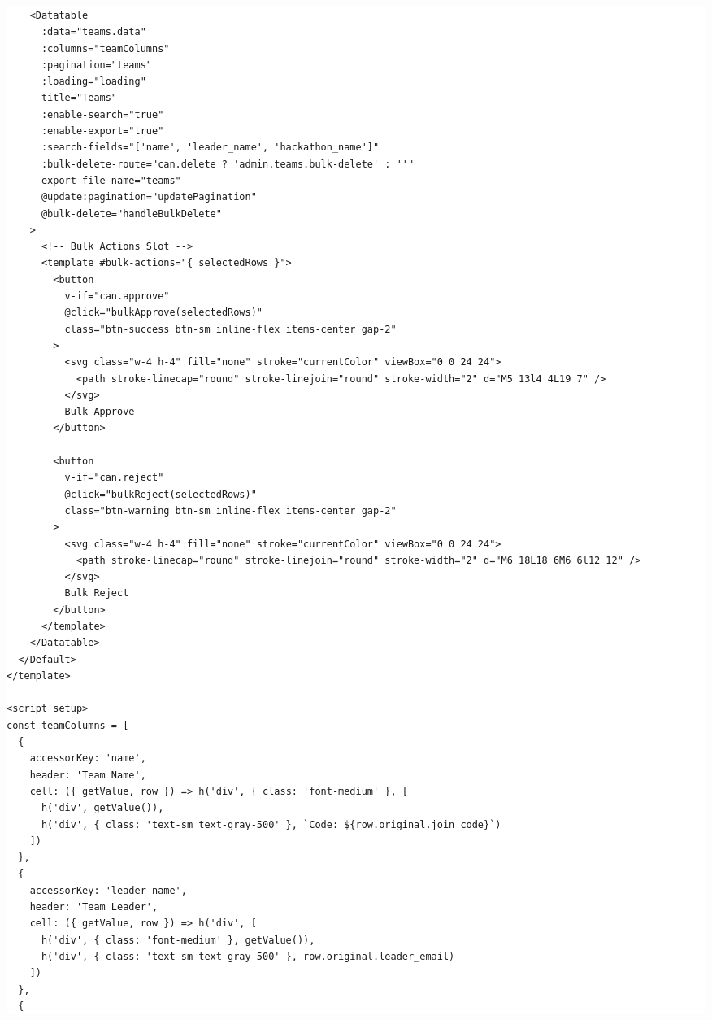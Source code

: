 ```vue
    <Datatable 
      :data="teams.data"
      :columns="teamColumns"
      :pagination="teams"
      :loading="loading"
      title="Teams"
      :enable-search="true"
      :enable-export="true"
      :search-fields="['name', 'leader_name', 'hackathon_name']"
      :bulk-delete-route="can.delete ? 'admin.teams.bulk-delete' : ''"
      export-file-name="teams"
      @update:pagination="updatePagination"
      @bulk-delete="handleBulkDelete"
    >
      <!-- Bulk Actions Slot -->
      <template #bulk-actions="{ selectedRows }">
        <button 
          v-if="can.approve" 
          @click="bulkApprove(selectedRows)"
          class="btn-success btn-sm inline-flex items-center gap-2"
        >
          <svg class="w-4 h-4" fill="none" stroke="currentColor" viewBox="0 0 24 24">
            <path stroke-linecap="round" stroke-linejoin="round" stroke-width="2" d="M5 13l4 4L19 7" />
          </svg>
          Bulk Approve
        </button>
        
        <button 
          v-if="can.reject"
          @click="bulkReject(selectedRows)" 
          class="btn-warning btn-sm inline-flex items-center gap-2"
        >
          <svg class="w-4 h-4" fill="none" stroke="currentColor" viewBox="0 0 24 24">
            <path stroke-linecap="round" stroke-linejoin="round" stroke-width="2" d="M6 18L18 6M6 6l12 12" />
          </svg>
          Bulk Reject
        </button>
      </template>
    </Datatable>
  </Default>
</template>

<script setup>
const teamColumns = [
  {
    accessorKey: 'name',
    header: 'Team Name',
    cell: ({ getValue, row }) => h('div', { class: 'font-medium' }, [
      h('div', getValue()),
      h('div', { class: 'text-sm text-gray-500' }, `Code: ${row.original.join_code}`)
    ])
  },
  {
    accessorKey: 'leader_name',
    header: 'Team Leader',
    cell: ({ getValue, row }) => h('div', [
      h('div', { class: 'font-medium' }, getValue()),
      h('div', { class: 'text-sm text-gray-500' }, row.original.leader_email)
    ])
  },
  {
```